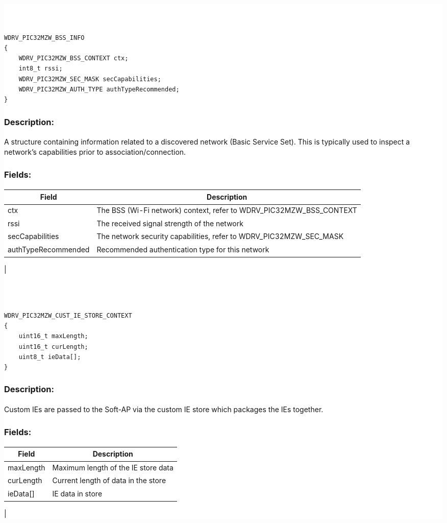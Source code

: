 <br />
<br />

```
WDRV_PIC32MZW_BSS_INFO
{
	WDRV_PIC32MZW_BSS_CONTEXT ctx;
	int8_t rssi;
	WDRV_PIC32MZW_SEC_MASK secCapabilities;
	WDRV_PIC32MZW_AUTH_TYPE authTypeRecommended;
}
``` 

### Description:
A structure containing information related to a discovered network (Basic Service Set). This is typically used to inspect a network’s capabilities prior to association/connection.

### Fields:

|	Field		 | 		Description					|
|-------------------------|-----------------------------|
|ctx |	The BSS (Wi-Fi network) context, refer to WDRV_PIC32MZW_BSS_CONTEXT|
|rssi|	The received signal strength of the network|
|secCapabilities|	The network security capabilities, refer to WDRV_PIC32MZW_SEC_MASK|
|authTypeRecommended|	Recommended authentication type for this network|
|

<br />
<br />

```
WDRV_PIC32MZW_CUST_IE_STORE_CONTEXT
{
	uint16_t maxLength;
    uint16_t curLength;
    uint8_t ieData[];
}
```

### Description:
Custom IEs are passed to the Soft-AP via the custom IE store which packages
the IEs together.

### Fields:

|	Field		 | 		Description					|
|-------------------------|-----------------------------|
|maxLength |	Maximum length of the IE store data |
|curLength |	Current length of data in the store |
|ieData[] |	 IE data in store |
|
